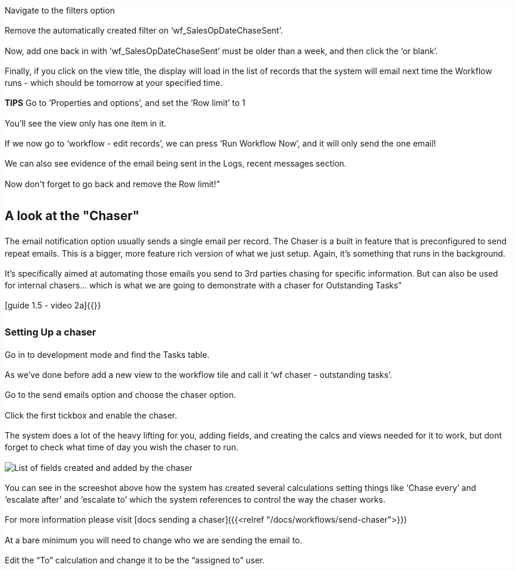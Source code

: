 Navigate to the filters option

Remove the automatically created filter on ‘wf_SalesOpDateChaseSent’. 

Now, add one back in with ‘wf_SalesOpDateChaseSent’ must be older than a week, and then click the ‘or blank’.

Finally, if you click on the view title, the display will load in the list of records that the system will email next time the Workflow runs - which should be tomorrow at your specified time.

**TIPS**
Go to ‘Properties and options’, and set the ‘Row limit’ to 1

You’ll see the view only has one item in it.

If we now go to ‘workflow - edit records’, we can press ‘Run Workflow Now’, and it will only send the one email!

We can also see evidence of the email being sent in the Logs, recent messages section.

Now don't forget to go back and remove the Row limit!”

## A look at the "Chaser"
The email notification option usually sends a single email per record. The Chaser is a built in feature that is preconfigured to send repeat emails. This is a bigger, more feature rich version of what we just setup. Again, it’s something that runs in the background. 

It’s specifically aimed at automating those emails you send to 3rd parties chasing for specific information. But can also be used for internal chasers... which is what we are going to demonstrate with a chaser for Outstanding Tasks”

[guide 1.5 - video 2a]{{<youtube id="bAF7T_Ip2eA">}}

### Setting Up a chaser
Go in to development mode and find the Tasks table.

As we’ve done before add a new view to the workflow tile and call it ‘wf chaser - outstanding tasks’.

Go to the send emails option and choose the chaser option.

Click the first tickbox and enable the chaser.

The system does a lot of the heavy lifting for you, adding fields, and creating the calcs and views needed for it to work, but dont forget to check what time of day you wish the chaser to run.

![List of fields created and added by the chaser](/workflow_chaser.png)

You can see in the screeshot above how the system has created several calculations setting things like ‘Chase every’ and ‘escalate after’ and ‘escalate to’ which the system references to control the way the chaser works. 

For more information please visit [docs sending a chaser]({{<relref "/docs/workflows/send-chaser">}}) 

At a bare minimum you will need to change who we are sending the email to.

Edit the “To” calculation and change it to be the “assigned to” user.
